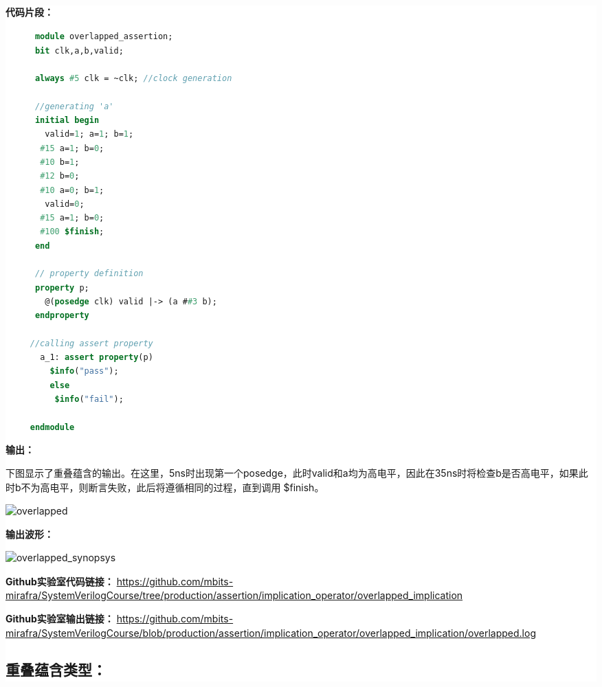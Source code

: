 
**代码片段：**
```systemverilog
      module overlapped_assertion;
      bit clk,a,b,valid;
  
      always #5 clk = ~clk; //clock generation
  
      //generating 'a'
      initial begin
        valid=1; a=1; b=1;
       #15 a=1; b=0;
       #10 b=1;
       #12 b=0;
       #10 a=0; b=1;
        valid=0;
       #15 a=1; b=0;
       #100 $finish;
      end
     
      // property definition
      property p;
        @(posedge clk) valid |-> (a ##3 b);
      endproperty
 
     //calling assert property
       a_1: assert property(p)
         $info("pass");
         else
          $info("fail");
 
     endmodule
```
**输出：**

下图显示了重叠蕴含的输出。在这里，5ns时出现第一个posedge，此时valid和a均为高电平，因此在35ns时将检查b是否高电平，如果此时b不为高电平，则断言失败，此后将遵循相同的过程，直到调用 $finish。

![overlapped](https://user-images.githubusercontent.com/110448056/195046029-2e0350eb-166b-4f8a-8484-b6212546fdbb.png)


**输出波形：**

![overlapped_synopsys](https://user-images.githubusercontent.com/110448056/195083321-39b773e9-766f-412b-abf7-18046de20cbe.png)


**Github实验室代码链接：** https://github.com/mbits-mirafra/SystemVerilogCourse/tree/production/assertion/implication_operator/overlapped_implication

**Github实验室输出链接：** https://github.com/mbits-mirafra/SystemVerilogCourse/blob/production/assertion/implication_operator/overlapped_implication/overlapped.log

## 重叠蕴含类型：
